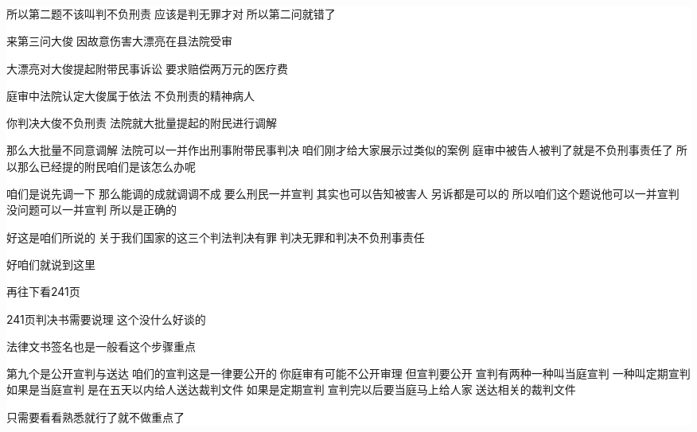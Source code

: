 所以第二题不该叫判不负刑责
应该是判无罪才对
所以第二问就错了

来第三问大俊
因故意伤害大漂亮在县法院受审

大漂亮对大俊提起附带民事诉讼
要求赔偿两万元的医疗费

庭审中法院认定大俊属于依法
不负刑责的精神病人

你判决大俊不负刑责
法院就大批量提起的附民进行调解

那么大批量不同意调解
法院可以一并作出刑事附带民事判决
咱们刚才给大家展示过类似的案例
庭审中被告人被判了就是不负刑事责任了
所以那么已经提的附民咱们是该怎么办呢

咱们是说先调一下
那么能调的成就调调不成
要么刑民一并宣判
其实也可以告知被害人
另诉都是可以的
所以咱们这个题说他可以一并宣判
没问题可以一并宣判
所以是正确的

好这是咱们所说的
关于我们国家的这三个判法判决有罪
判决无罪和判决不负刑事责任

好咱们就说到这里

再往下看241页

241页判决书需要说理
这个没什么好谈的

法律文书签名也是一般看这个步骤重点

第九个是公开宣判与送达
咱们的宣判这是一律要公开的
你庭审有可能不公开审理
但宣判要公开
宣判有两种一种叫当庭宣判
一种叫定期宣判
如果是当庭宣判
是在五天以内给人送达裁判文件
如果是定期宣判
宣判完以后要当庭马上给人家
送达相关的裁判文件

只需要看看熟悉就行了就不做重点了
